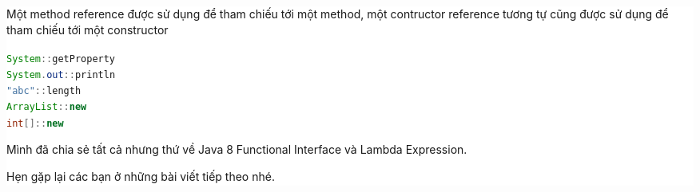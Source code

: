 Một method reference được sử dụng để tham chiếu tới một method, một contructor reference tương tự cũng được sử dụng để tham chiếu tới một constructor
</p>

```java
System::getProperty
System.out::println
"abc"::length
ArrayList::new
int[]::new
```

<p align="justify">

Mình đã chia sẻ tất cả nhưng thứ về Java 8 Functional Interface và Lambda Expression. 

Hẹn gặp lại các bạn ở những bài viết tiếp theo nhé.
</p>